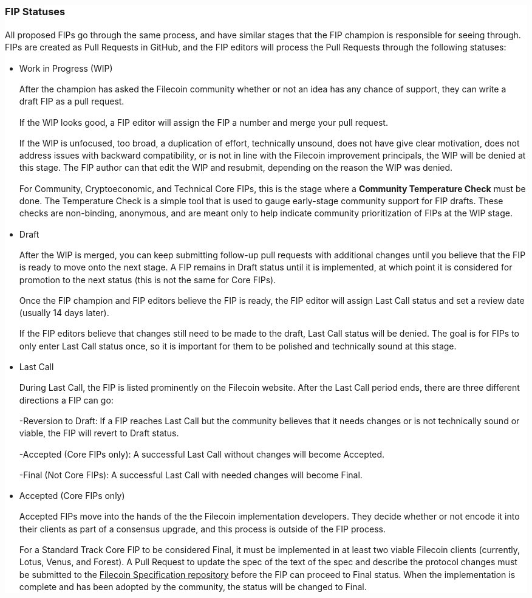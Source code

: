 ### FIP Statuses

All proposed FIPs go through the same process, and have similar stages that the FIP champion is responsible for seeing through. FIPs are created as Pull Requests in GitHub, and the FIP editors will process the Pull Requests through the following statuses:

- Work in Progress (WIP)
    
    After the champion has asked the Filecoin community whether or not an idea has any chance of support, they can write a draft FIP as a pull request. 
    
    If the WIP looks good, a FIP editor will assign the FIP a number and merge your pull request. 
    
    If the WIP is unfocused, too broad, a duplication of effort, technically unsound, does not have give clear motivation, does not address issues with backward compatibility, or is not in line with the Filecoin improvement principals, the WIP will be denied at this stage. The FIP author can that edit the WIP and resubmit, depending on the reason the WIP was denied.
    
    For Community, Cryptoeconomic, and Technical Core FIPs, this is the stage where a **Community Temperature Check** must be done. The Temperature Check is a simple tool that is used to gauge early-stage community support for FIP drafts. These checks are non-binding, anonymous, and are meant only to help indicate community prioritization of FIPs at the WIP stage. 
    
- Draft
    
    After the WIP is merged, you can keep submitting follow-up pull requests with additional changes until you believe that the FIP is ready to move onto the next stage. A FIP remains in Draft status until it is implemented, at which point it is considered for promotion to the next status (this is not the same for Core FIPs). 
    
    Once the FIP champion and FIP editors believe the FIP is ready, the FIP editor will assign Last Call status and set a review date (usually 14 days later). 
    
    If the FIP editors believe that changes still need to be made to the draft, Last Call status will be denied. The goal is for FIPs to only enter Last Call status once, so it is important for them to be polished and technically sound at this stage. 
    
- Last Call
    
    During Last Call, the FIP is listed prominently on the Filecoin website. After the Last Call period ends, there are three different directions a FIP can go:
    
    -Reversion to Draft: If a FIP reaches Last Call but the community believes that it needs changes or is not technically sound or viable, the FIP will revert to Draft status. 
    
    -Accepted (Core FIPs only): A successful Last Call without changes will become Accepted.
    
    -Final (Not Core FIPs): A successful Last Call with needed changes will become Final.
    
- Accepted (Core FIPs only)
    
    Accepted FIPs move into the hands of the the Filecoin implementation developers. They decide whether or not encode it into their clients as part of a consensus upgrade, and this process is outside of the FIP process.
    
    For a Standard Track Core FIP to be considered Final, it must be implemented in at least two viable Filecoin clients (currently, Lotus, Venus, and Forest). A Pull Request to update the spec of the text of the spec and describe the protocol changes must be submitted to the [Filecoin Specification repository](https://github.com/filecoin-project/specs) before the FIP can proceed to Final status. When the implementation is complete and has been adopted by the community, the status will be changed to Final. 
    
